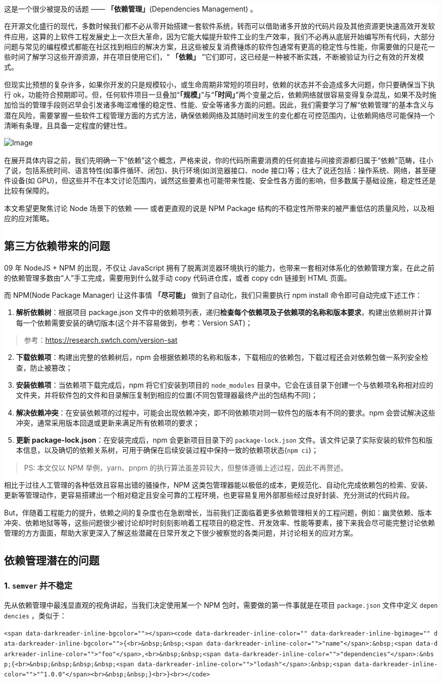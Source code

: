 这是一个很少被提及的话题 —— **「依赖管理」**(Dependencies Management) 。

在开源文化盛行的现代，多数时候我们都不必从零开始搭建一套软件系统，转而可以借助诸多开放的代码片段及其他资源更快速高效开发软件应用，这算的上软件工程发展史上一次巨大革命，因为它能大幅提升软件工业的生产效率，我们不必再从底层开始编写所有代码，大部分问题与常见的编程模式都能在社区找到相应的解决方案，且这些被反复消费锤炼的软件包通常有更高的稳定性与性能，你需要做的只是花一些时间了解学习这些开源资源，并在项目使用它们，“ **「依赖」** ”它们即可，这已经是一种被不断实践，不断被验证为行之有效的开发模式。

但现实比预想的复杂许多，如果你开发的只是规模较小，或生命周期非常短的项目时，依赖的状态并不会造成多大问题，你只要确保当下执行 ok，功能符合预期即可。但，任何软件项目一旦叠加“**「规模」**”与“**「时间」**”两个变量之后，依赖网络就很容易变得复杂混乱，如果不及时施加恰当的管理手段则迟早会引发诸多晦涩难懂的稳定性、性能、安全等诸多方面的问题。因此，我们需要学习了解“依赖管理”的基本含义与潜在风险，需要掌握一些软件工程管理方面的方式方法，确保依赖网络及其随时间发生的变化都在可控范围内，让依赖网络尽可能保持一个清晰有条理，且具备一定程度的健壮性。

![Image](https://mmbiz.qpic.cn/sz_mmbiz_png/3xDuJ3eicibln6wRmwZmvuiauNFBZPb0vrtSfC0oqzvqJSkYoYOaKZapa6HwHcLHp8EbSMQmVdOcicOfxaNFibHoX4g/640?wx_fmt=png&from=appmsg&tp=webp&wxfrom=5&wx_lazy=1&wx_co=1)

在展开具体内容之前，我们先明确一下“依赖”这个概念，严格来说，你的代码所需要消费的任何直接与间接资源都归属于“依赖”范畴，往小了说，包括系统时间、语言特性(如事件循环、闭包)、执行环境(如浏览器接口、node 接口)等；往大了说还包括：操作系统、网络，甚至硬件设备(如 GPU)，但这些并不在本文讨论范围内，诚然这些要素也可能带来性能、安全性各方面的影响，但多数属于基础设施，稳定性还是比较有保障的。

本文希望更聚焦讨论 Node 场景下的依赖 —— 或者更直观的说是 NPM Package 结构的不稳定性所带来的被严重低估的质量风险，以及相应的应对策略。

## 第三方依赖带来的问题

09 年 NodeJS + NPM 的出现，不仅让 JavaScript 拥有了脱离浏览器环境执行的能力，也带来一套相对体系化的依赖管理方案，在此之前的依赖管理多数由“人”手工完成，需要用到什么就手动 copy 代码进仓库，或者 copy cdn 链接到 HTML 页面。

而 NPM(Node Package Manager) 让这件事情 **「尽可能」** 做到了自动化，我们只需要执行 npm install 命令即可自动完成下述工作：

1.  **解析依赖树**：根据项目 package.json 文件中的依赖项列表，递归**检查每个依赖项及子依赖项的名称和版本要求**，构建出依赖树并计算每一个依赖需要安装的确切版本(这个并不容易做到，参考：Version SAT)；
    

> 参考：https://research.swtch.com/version-sat

2.  **下载依赖项**：构建出完整的依赖树后，npm 会根据依赖项的名称和版本，下载相应的依赖包，下载过程还会对依赖包做一系列安全检查，防止被篡改；
    
3.  **安装依赖项**：当依赖项下载完成后，npm 将它们安装到项目的 `node_modules` 目录中。它会在该目录下创建一个与依赖项名称相对应的文件夹，并将软件包的文件和目录解压复制到相应的位置(不同包管理器最终产出的包结构不同)；
    
4.  **解决依赖冲突**：在安装依赖项的过程中，可能会出现依赖冲突，即不同依赖项对同一软件包的版本有不同的要求。npm 会尝试解决这些冲突，通常采用版本回退或更新来满足所有依赖项的要求；
    
5.  **更新 package-lock.json**：在安装完成后，npm 会更新项目目录下的 `package-lock.json` 文件。该文件记录了实际安装的软件包和版本信息，以及确切的依赖关系树，可用于确保在后续安装过程中保持一致的依赖项状态(`npm ci`)；
    

> PS: 本文仅以 NPM 举例，yarn、pnpm 的执行算法虽差异较大，但整体遵循上述过程，因此不再赘述。

相比于过往人工管理的各种低效且容易出错的骚操作，NPM 这类包管理器能以极低的成本，更规范化、自动化完成依赖包的检索、安装、更新等管理动作，更容易搭建出一个相对稳定且安全可靠的工程环境，也更容易复用外部那些经过良好封装、充分测试的代码片段。

But，伴随着工程能力的提升，依赖之间的复杂度也在急剧增长，当前我们正面临着更多依赖管理相关的工程问题，例如：幽灵依赖、版本冲突、依赖地狱等等，这些问题很少被讨论却时时刻刻影响着工程项目的稳定性、开发效率、性能等要素，接下来我会尽可能完整讨论依赖管理的方方面面，帮助大家更深入了解这些潜藏在日常开发之下很少被察觉的各类问题，并讨论相关的应对方案。

## 依赖管理潜在的问题

### 1\. `semver` 并不稳定

先从依赖管理中最浅显直观的视角讲起，当我们决定使用某一个 NPM 包时，需要做的第一件事就是在项目 `package.json` 文件中定义 `dependencies` ，类似于：

```
<span data-darkreader-inline-bgcolor=""></span><code data-darkreader-inline-color="" data-darkreader-inline-bgimage="" data-darkreader-inline-bgcolor="">{<br>&nbsp;&nbsp;<span data-darkreader-inline-color="">"name"</span>:&nbsp;<span data-darkreader-inline-color="">"foo"</span>,<br>&nbsp;&nbsp;<span data-darkreader-inline-color="">"dependencies"</span>:&nbsp;{<br>&nbsp;&nbsp;&nbsp;&nbsp;<span data-darkreader-inline-color="">"lodash"</span>:&nbsp;<span data-darkreader-inline-color="">"^1.0.0"</span><br>&nbsp;&nbsp;}<br>}<br></code>
```
